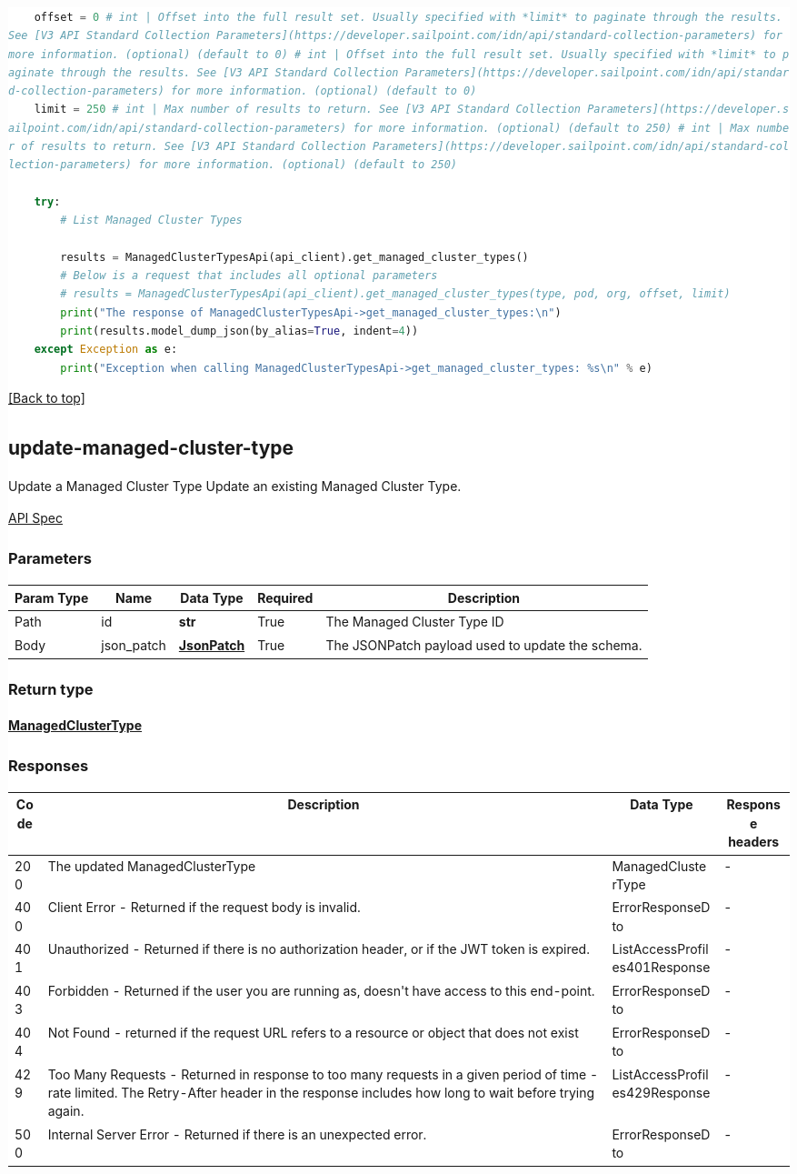 ```python
    offset = 0 # int | Offset into the full result set. Usually specified with *limit* to paginate through the results. See [V3 API Standard Collection Parameters](https://developer.sailpoint.com/idn/api/standard-collection-parameters) for more information. (optional) (default to 0) # int | Offset into the full result set. Usually specified with *limit* to paginate through the results. See [V3 API Standard Collection Parameters](https://developer.sailpoint.com/idn/api/standard-collection-parameters) for more information. (optional) (default to 0)
    limit = 250 # int | Max number of results to return. See [V3 API Standard Collection Parameters](https://developer.sailpoint.com/idn/api/standard-collection-parameters) for more information. (optional) (default to 250) # int | Max number of results to return. See [V3 API Standard Collection Parameters](https://developer.sailpoint.com/idn/api/standard-collection-parameters) for more information. (optional) (default to 250)

    try:
        # List Managed Cluster Types
        
        results = ManagedClusterTypesApi(api_client).get_managed_cluster_types()
        # Below is a request that includes all optional parameters
        # results = ManagedClusterTypesApi(api_client).get_managed_cluster_types(type, pod, org, offset, limit)
        print("The response of ManagedClusterTypesApi->get_managed_cluster_types:\n")
        print(results.model_dump_json(by_alias=True, indent=4))
    except Exception as e:
        print("Exception when calling ManagedClusterTypesApi->get_managed_cluster_types: %s\n" % e)
```



[[Back to top]](#) 

## update-managed-cluster-type
Update a Managed Cluster Type
Update an existing Managed Cluster Type.

[API Spec](https://developer.sailpoint.com/docs/api/v2025/update-managed-cluster-type)

### Parameters 

Param Type | Name | Data Type | Required  | Description
------------- | ------------- | ------------- | ------------- | ------------- 
Path   | id | **str** | True  | The Managed Cluster Type ID
 Body  | json_patch | [**JsonPatch**](../models/json-patch) | True  | The JSONPatch payload used to update the schema.

### Return type
[**ManagedClusterType**](../models/managed-cluster-type)

### Responses
Code | Description  | Data Type | Response headers |
------------- | ------------- | ------------- |------------------|
200 | The updated ManagedClusterType | ManagedClusterType |  -  |
400 | Client Error - Returned if the request body is invalid. | ErrorResponseDto |  -  |
401 | Unauthorized - Returned if there is no authorization header, or if the JWT token is expired. | ListAccessProfiles401Response |  -  |
403 | Forbidden - Returned if the user you are running as, doesn&#39;t have access to this end-point. | ErrorResponseDto |  -  |
404 | Not Found - returned if the request URL refers to a resource or object that does not exist | ErrorResponseDto |  -  |
429 | Too Many Requests - Returned in response to too many requests in a given period of time - rate limited. The Retry-After header in the response includes how long to wait before trying again. | ListAccessProfiles429Response |  -  |
500 | Internal Server Error - Returned if there is an unexpected error. | ErrorResponseDto |  -  |

